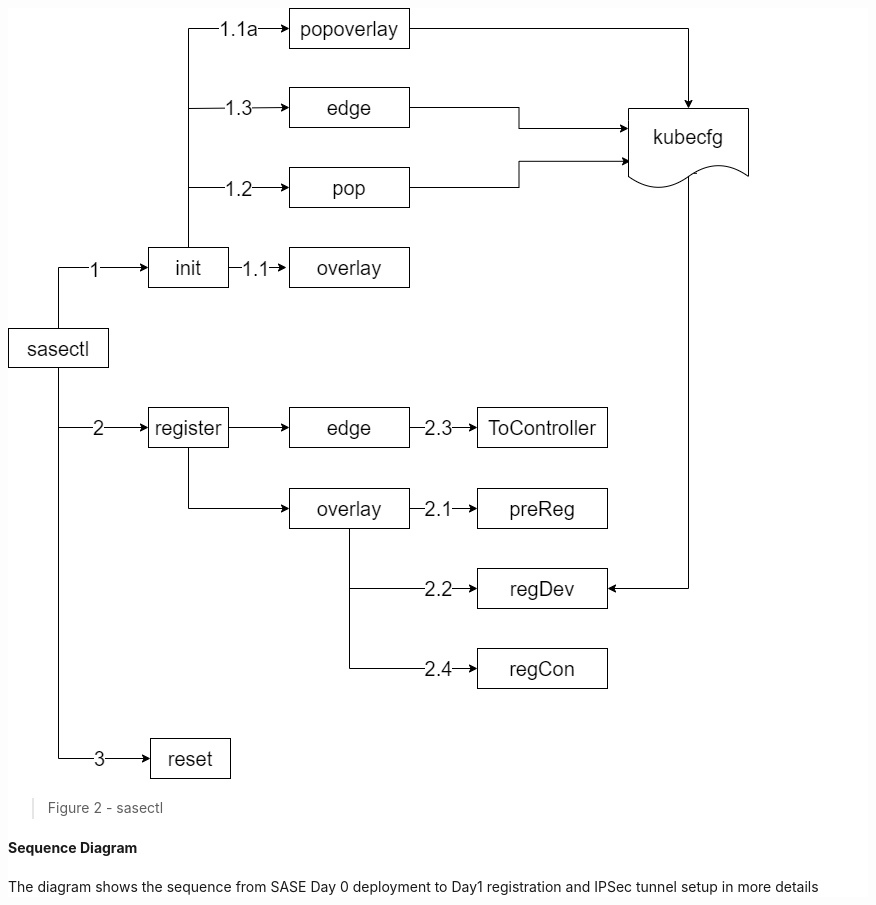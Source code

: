 ![sasectl](images/sase/sasectl.png)

   > Figure 2 - sasectl

#### Sequence Diagram

The diagram shows the sequence from SASE Day 0 deployment to Day1 registration and IPSec tunnel setup in more details
